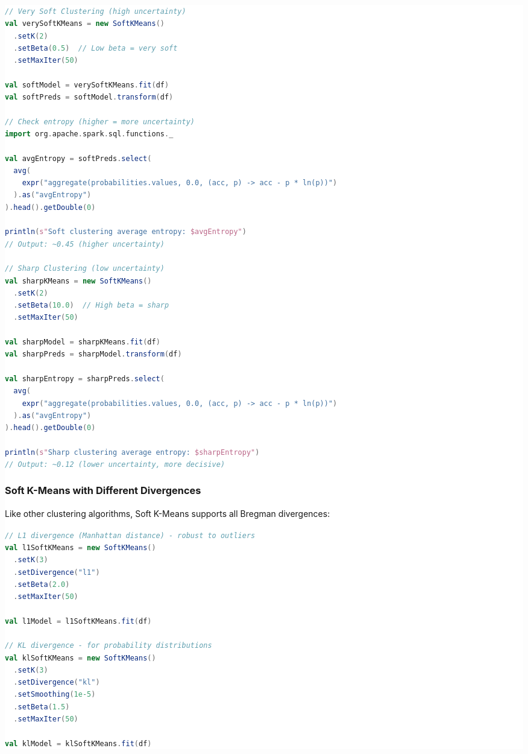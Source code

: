 ```scala
// Very Soft Clustering (high uncertainty)
val verySoftKMeans = new SoftKMeans()
  .setK(2)
  .setBeta(0.5)  // Low beta = very soft
  .setMaxIter(50)

val softModel = verySoftKMeans.fit(df)
val softPreds = softModel.transform(df)

// Check entropy (higher = more uncertainty)
import org.apache.spark.sql.functions._

val avgEntropy = softPreds.select(
  avg(
    expr("aggregate(probabilities.values, 0.0, (acc, p) -> acc - p * ln(p))")
  ).as("avgEntropy")
).head().getDouble(0)

println(s"Soft clustering average entropy: $avgEntropy")
// Output: ~0.45 (higher uncertainty)

// Sharp Clustering (low uncertainty)
val sharpKMeans = new SoftKMeans()
  .setK(2)
  .setBeta(10.0)  // High beta = sharp
  .setMaxIter(50)

val sharpModel = sharpKMeans.fit(df)
val sharpPreds = sharpModel.transform(df)

val sharpEntropy = sharpPreds.select(
  avg(
    expr("aggregate(probabilities.values, 0.0, (acc, p) -> acc - p * ln(p))")
  ).as("avgEntropy")
).head().getDouble(0)

println(s"Sharp clustering average entropy: $sharpEntropy")
// Output: ~0.12 (lower uncertainty, more decisive)
```

### Soft K-Means with Different Divergences

Like other clustering algorithms, Soft K-Means supports all Bregman divergences:

```scala
// L1 divergence (Manhattan distance) - robust to outliers
val l1SoftKMeans = new SoftKMeans()
  .setK(3)
  .setDivergence("l1")
  .setBeta(2.0)
  .setMaxIter(50)

val l1Model = l1SoftKMeans.fit(df)

// KL divergence - for probability distributions
val klSoftKMeans = new SoftKMeans()
  .setK(3)
  .setDivergence("kl")
  .setSmoothing(1e-5)
  .setBeta(1.5)
  .setMaxIter(50)

val klModel = klSoftKMeans.fit(df)
```